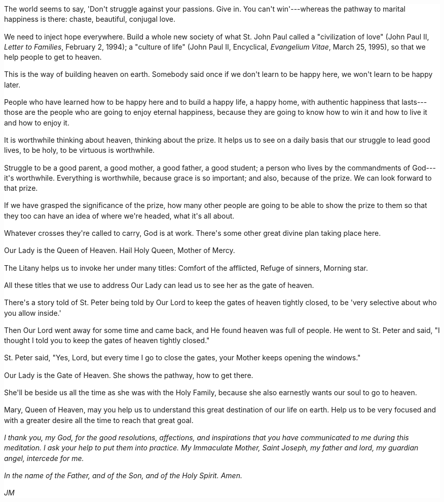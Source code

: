 The world seems to say, 'Don\'t struggle against your passions. Give in. You can\'t win'---whereas the pathway to marital happiness is there: chaste, beautiful, conjugal love.

We need to inject hope everywhere. Build a whole new society of what St. John Paul called a "civilization of love" (John Paul II, *Letter to Families*, February 2, 1994); a "culture of life" (John Paul II, Encyclical, *Evangelium Vitae*, March 25, 1995), so that we help people to get to heaven.

This is the way of building heaven on earth. Somebody said once if we don\'t learn to be happy here, we won\'t learn to be happy later.

People who have learned how to be happy here and to build a happy life, a happy home, with authentic happiness that lasts---those are the people who are going to enjoy eternal happiness, because they are going to know how to win it and how to live it and how to enjoy it.

It is worthwhile thinking about heaven, thinking about the prize. It helps us to see on a daily basis that our struggle to lead good lives, to be holy, to be virtuous is worthwhile.

Struggle to be a good parent, a good mother, a good father, a good student; a person who lives by the commandments of God---it\'s worthwhile. Everything is worthwhile, because grace is so important; and also, because of the prize. We can look forward to that prize.

If we have grasped the significance of the prize, how many other people are going to be able to show the prize to them so that they too can have an idea of where we\'re headed, what it\'s all about.

Whatever crosses they\'re called to carry, God is at work. There\'s some other great divine plan taking place here.

Our Lady is the Queen of Heaven. Hail Holy Queen, Mother of Mercy.

The Litany helps us to invoke her under many titles: Comfort of the afflicted, Refuge of sinners, Morning star.

All these titles that we use to address Our Lady can lead us to see her as the gate of heaven.

There\'s a story told of St. Peter being told by Our Lord to keep the gates of heaven tightly closed, to be 'very selective about who you allow inside.'

Then Our Lord went away for some time and came back, and He found heaven was full of people. He went to St. Peter and said, "I thought I told you to keep the gates of heaven tightly closed."

St. Peter said, \"Yes, Lord, but every time I go to close the gates, your Mother keeps opening the windows."

Our Lady is the Gate of Heaven. She shows the pathway, how to get there.

She\'ll be beside us all the time as she was with the Holy Family, because she also earnestly wants our soul to go to heaven.

Mary, Queen of Heaven, may you help us to understand this great destination of our life on earth. Help us to be very focused and with a greater desire all the time to reach that great goal.

*I thank you, my God, for the good resolutions, affections, and inspirations that you have communicated to me during this meditation. I ask your help to put them into practice. My Immaculate Mother, Saint Joseph, my father and lord, my guardian angel, intercede for me.*

*In the name of the Father, and of the Son, and of the Holy Spirit. Amen.*

*JM*

